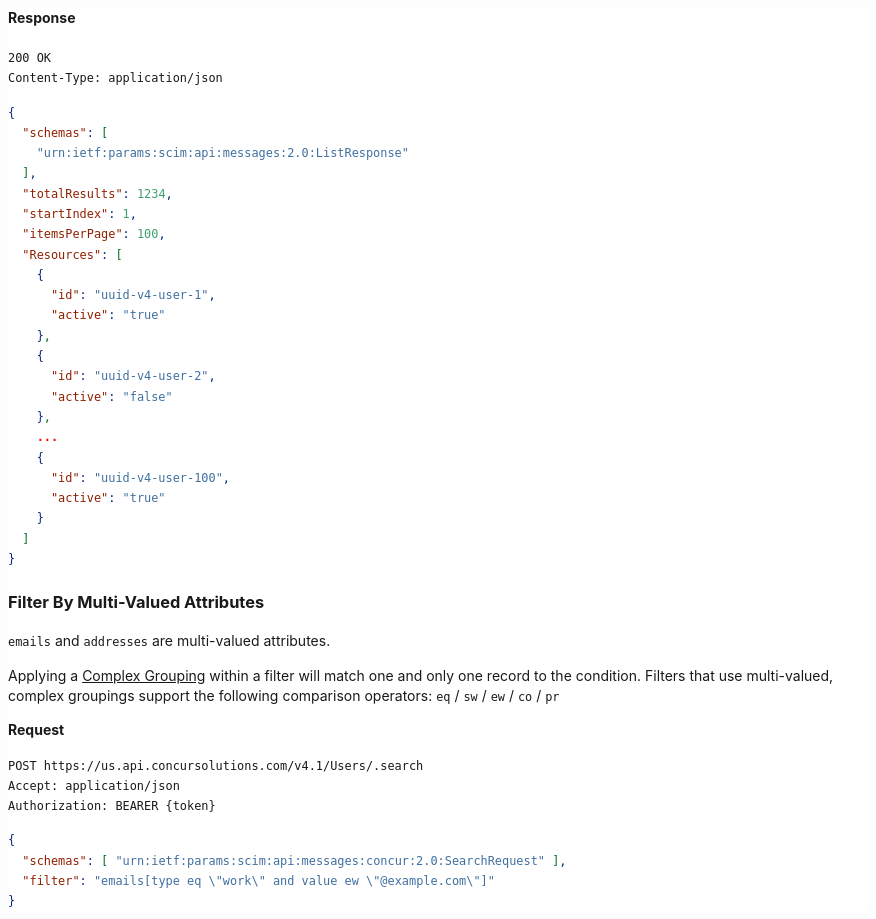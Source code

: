 #### Response

```
200 OK
Content-Type: application/json
```

```json
{
  "schemas": [
    "urn:ietf:params:scim:api:messages:2.0:ListResponse" 
  ],
  "totalResults": 1234,
  "startIndex": 1,
  "itemsPerPage": 100,
  "Resources": [
    {
      "id": "uuid-v4-user-1",
      "active": "true"
    },
    {
      "id": "uuid-v4-user-2",
      "active": "false"
    },
    ...
    {
      "id": "uuid-v4-user-100",
      "active": "true"
    }
  ]
}
```

### Filter By Multi-Valued Attributes

`emails` and `addresses` are multi-valued attributes. 

Applying a [Complex Grouping](#grouping-operators) within a filter will match one and only one record to the condition. Filters that use multi-valued, complex groupings support the following comparison operators: `eq` / `sw` / `ew` / `co` / `pr`


**Request**
```
POST https://us.api.concursolutions.com/v4.1/Users/.search
Accept: application/json
Authorization: BEARER {token}
```
```json
{
  "schemas": [ "urn:ietf:params:scim:api:messages:concur:2.0:SearchRequest" ],
  "filter": "emails[type eq \"work\" and value ew \"@example.com\"]"
}
```
